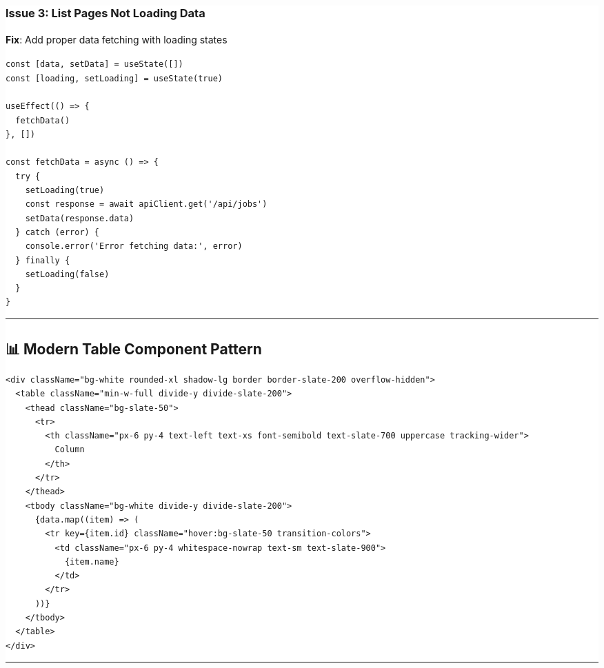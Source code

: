 
### Issue 3: List Pages Not Loading Data
**Fix**: Add proper data fetching with loading states

```tsx
const [data, setData] = useState([])
const [loading, setLoading] = useState(true)

useEffect(() => {
  fetchData()
}, [])

const fetchData = async () => {
  try {
    setLoading(true)
    const response = await apiClient.get('/api/jobs')
    setData(response.data)
  } catch (error) {
    console.error('Error fetching data:', error)
  } finally {
    setLoading(false)
  }
}
```

---

## 📊 Modern Table Component Pattern

```tsx
<div className="bg-white rounded-xl shadow-lg border border-slate-200 overflow-hidden">
  <table className="min-w-full divide-y divide-slate-200">
    <thead className="bg-slate-50">
      <tr>
        <th className="px-6 py-4 text-left text-xs font-semibold text-slate-700 uppercase tracking-wider">
          Column
        </th>
      </tr>
    </thead>
    <tbody className="bg-white divide-y divide-slate-200">
      {data.map((item) => (
        <tr key={item.id} className="hover:bg-slate-50 transition-colors">
          <td className="px-6 py-4 whitespace-nowrap text-sm text-slate-900">
            {item.name}
          </td>
        </tr>
      ))}
    </tbody>
  </table>
</div>
```

---